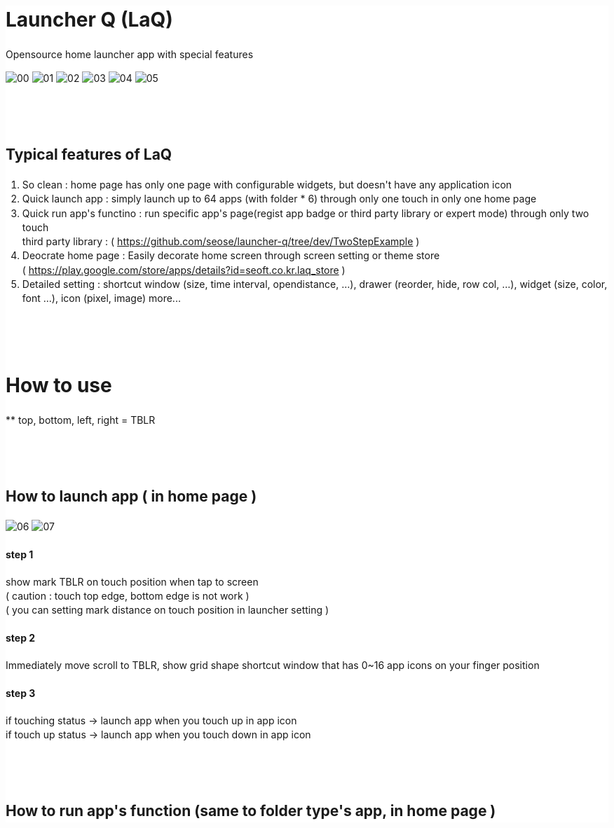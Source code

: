 # Launcher Q (LaQ)
Opensource home launcher app with special features

![00](https://user-images.githubusercontent.com/32695143/57983982-0b01ec00-7a92-11e9-826d-a8a00febd805.jpg) ![01](https://user-images.githubusercontent.com/32695143/57983988-0c331900-7a92-11e9-82b7-5606115f6e95.jpg) ![02](https://user-images.githubusercontent.com/32695143/57983990-0ccbaf80-7a92-11e9-92ed-f0e42d096c93.jpg) ![03](https://user-images.githubusercontent.com/32695143/57983993-0d644600-7a92-11e9-9983-0ad4e7214624.jpg) ![04](https://user-images.githubusercontent.com/32695143/57983994-0d644600-7a92-11e9-900c-edc00b52a98c.jpg) ![05](https://user-images.githubusercontent.com/32695143/57984004-0f2e0980-7a92-11e9-89ad-be19160ef333.jpg)


<br><br>
## Typical features of LaQ
1. So clean : home page has only one page with configurable widgets, but doesn't have any application icon
2. Quick launch app : simply launch up to 64 apps (with folder * 6) through only one touch in only one home page
3. Quick run app's functino : run specific app's page(regist app badge or third party library or expert mode) through only two touch<br>
third party library : ( https://github.com/seose/launcher-q/tree/dev/TwoStepExample )
4. Deocrate home page : Easily decorate home screen through screen setting or theme store <br>
( https://play.google.com/store/apps/details?id=seoft.co.kr.laq_store )
5. Detailed setting : shortcut window (size, time interval, opendistance, ...), drawer (reorder, hide, row col, ...), widget (size, color, font ...), icon (pixel, image) more...


<br><br>
# How to use 
** top, bottom, left, right = TBLR

<br><br>
## How to launch app ( in home page )

![06](https://user-images.githubusercontent.com/32695143/57983982-0b01ec00-7a92-11e9-826d-a8a00febd805.jpg) ![07](https://user-images.githubusercontent.com/32695143/57983983-0b01ec00-7a92-11e9-9c61-6f3ded4ffc60.jpg)  

#### step 1
show mark TBLR on touch position when tap to screen<br>
( caution : touch top edge, bottom edge is not work )<br>
( you can setting mark distance on touch position in launcher setting )

#### step 2
Immediately move scroll to TBLR, show grid shape shortcut window that has 0~16 app icons on your finger position

#### step 3
if touching status -> launch app when you touch up in app icon <br>
if touch up status -> launch app when you touch down in app icon <br>


<br><br>
## How to run app's function (same to folder type's app, in home page )
